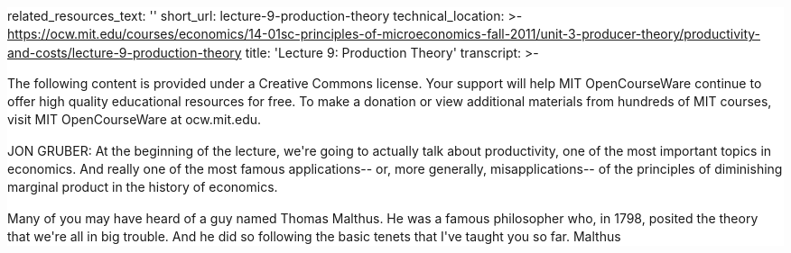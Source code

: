 related_resources_text: ''
short_url: lecture-9-production-theory
technical_location: >-
  https://ocw.mit.edu/courses/economics/14-01sc-principles-of-microeconomics-fall-2011/unit-3-producer-theory/productivity-and-costs/lecture-9-production-theory
title: 'Lecture 9: Production Theory'
transcript: >-
  <p><span m='40'>The</span> <span m='150'>following</span> <span
  m='590'>content</span> <span m='1180'>is</span> <span m='1300'>provided</span>
  <span m='1750'>under</span> <span m='2029'>a</span> <span
  m='2050'>Creative</span> <span m='2460'>Commons</span> <span
  m='2870'>license.</span> <span m='3870'>Your</span> <span
  m='4150'>support</span> <span m='4670'>will</span> <span m='4830'>help</span>
  <span m='5060'>MIT</span> <span m='5540'>OpenCourseWare</span> <span
  m='6320'>continue</span> <span m='6610'>to</span> <span m='6910'>offer</span>
  <span m='7340'>high</span> <span m='7550'>quality</span> <span
  m='8080'>educational</span> <span m='8700'>resources</span> <span
  m='9350'>for</span> <span m='9480'>free.</span> <span m='10560'>To</span>
  <span m='10690'>make</span> <span m='10890'>a</span> <span
  m='10940'>donation</span> <span m='11580'>or</span> <span
  m='11890'>view</span> <span m='12300'>additional</span> <span
  m='12760'>materials</span> <span m='13300'>from</span> <span
  m='13460'>hundreds</span> <span m='13890'>of</span> <span m='14000'>MIT</span>
  <span m='14420'>courses,</span> <span m='15430'>visit</span> <span
  m='15750'>MIT</span> <span m='16180'>OpenCourseWare</span> <span
  m='17210'>at</span> <span m='18090'>ocw.mit.edu.</span> </p><p><span
  m='23415'>JON GRUBER:</span> <span m='23900'>At the</span> <span
  m='24050'>beginning of the</span> <span m='24470'>lecture, we're</span> <span
  m='24560'>going</span> <span m='24650'>to</span> <span
  m='24690'>actually</span> <span m='24970'>talk</span> <span
  m='25230'>about</span> <span m='25490'>productivity,</span> <span
  m='26130'>one</span> <span m='26330'>of</span> <span m='26370'>the</span>
  <span m='26410'>most</span> <span m='26600'>important</span> <span
  m='27050'>topics</span> <span m='27500'>in</span> <span
  m='27580'>economics.</span> <span m='29600'>And</span> <span
  m='29780'>really</span> <span m='30050'>one</span> <span m='30270'>of</span>
  <span m='30310'>the</span> <span m='30430'>most</span> <span
  m='30650'>famous</span> <span m='31010'>applications--</span> <span
  m='31920'>or,</span> <span m='32030'>more</span> <span
  m='32200'>generally,</span> <span m='32570'>misapplications--</span> <span
  m='34095'>of</span> <span m='34440'>the</span> <span
  m='34540'>principles</span> <span m='35090'>of</span> <span
  m='35200'>diminishing</span> <span m='35840'>marginal</span> <span
  m='36330'>product</span> <span m='37260'>in</span> <span m='37870'>the</span>
  <span m='37930'>history</span> <span m='38250'>of</span> <span
  m='38310'>economics.</span> </p><p><span m='39540'>Many</span> <span
  m='39750'>of</span> <span m='39820'>you</span> <span m='39940'>may</span>
  <span m='40070'>have</span> <span m='40200'>heard</span> <span
  m='40350'>of</span> <span m='40410'>a</span> <span m='40460'>guy</span> <span
  m='40610'>named</span> <span m='40820'>Thomas</span> <span
  m='41250'>Malthus.</span> <span m='42400'>He</span> <span m='42540'>was</span>
  <span m='42680'>a</span> <span m='42730'>famous</span> <span
  m='43330'>philosopher</span> <span m='45340'>who,</span> <span
  m='45560'>in</span> <span m='45690'>1798,</span> <span
  m='47980'>posited</span> <span m='48530'>the</span> <span
  m='48620'>theory</span> <span m='49010'>that</span> <span
  m='49170'>we're</span> <span m='49420'>all</span> <span m='49610'>in</span>
  <span m='49680'>big</span> <span m='49870'>trouble.</span> <span
  m='51460'>And</span> <span m='51620'>he</span> <span m='51710'>did</span>
  <span m='51900'>so</span> <span m='52050'>following</span> <span
  m='52410'>the</span> <span m='52490'>basic</span> <span
  m='52920'>tenets</span> <span m='53460'>that</span> <span m='53770'>I've
  taught</span> <span m='53950'>you</span> <span m='54020'>so</span> <span
  m='54220'>far.</span> <span m='55430'>Malthus</span> <span